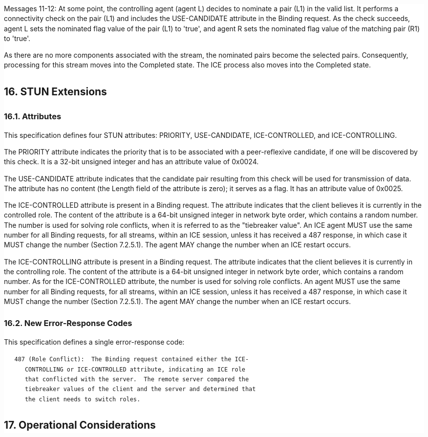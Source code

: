 Messages 11-12: At some point, the controlling agent (agent L) decides to nominate a pair (L1) in the valid list.  It performs a connectivity check on the pair (L1) and includes the USE-CANDIDATE attribute in the Binding request.  As the check succeeds, agent L sets the nominated flag value of the pair (L1) to 'true', and agent R sets the nominated flag value of the matching pair (R1) to 'true'.

As there are no more components associated with the stream, the nominated pairs become the selected pairs.  Consequently, processing for this stream moves into the Completed state.  The ICE process also moves into the Completed state.

## 16. STUN Extensions

### 16.1. Attributes

This specification defines four STUN attributes: PRIORITY, USE-CANDIDATE, ICE-CONTROLLED, and ICE-CONTROLLING.

The PRIORITY attribute indicates the priority that is to be associated with a peer-reflexive candidate, if one will be discovered by this check.  It is a 32-bit unsigned integer and has an attribute value of 0x0024.

The USE-CANDIDATE attribute indicates that the candidate pair resulting from this check will be used for transmission of data.  The attribute has no content (the Length field of the attribute is zero); it serves as a flag.  It has an attribute value of 0x0025.

The ICE-CONTROLLED attribute is present in a Binding request.  The attribute indicates that the client believes it is currently in the controlled role.  The content of the attribute is a 64-bit unsigned integer in network byte order, which contains a random number.  The number is used for solving role conflicts, when it is referred to as the "tiebreaker value".  An ICE agent MUST use the same number for all Binding requests, for all streams, within an ICE session, unless it has received a 487 response, in which case it MUST change the number (Section 7.2.5.1).  The agent MAY change the number when an ICE restart occurs.

The ICE-CONTROLLING attribute is present in a Binding request.  The attribute indicates that the client believes it is currently in the controlling role.  The content of the attribute is a 64-bit unsigned integer in network byte order, which contains a random number.  As for the ICE-CONTROLLED attribute, the number is used for solving role conflicts.  An agent MUST use the same number for all Binding requests, for all streams, within an ICE session, unless it has received a 487 response, in which case it MUST change the number (Section 7.2.5.1).  The agent MAY change the number when an ICE restart occurs.

### 16.2. New Error-Response Codes

This specification defines a single error-response code:

```
   487 (Role Conflict):  The Binding request contained either the ICE-
      CONTROLLING or ICE-CONTROLLED attribute, indicating an ICE role
      that conflicted with the server.  The remote server compared the
      tiebreaker values of the client and the server and determined that
      the client needs to switch roles.
```

## 17. Operational Considerations
